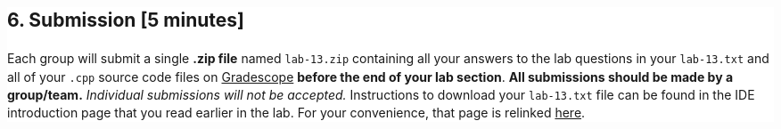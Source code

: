 ## 6. Submission [5 minutes]

Each group will submit a single **.zip file** named `lab-13.zip` containing all your answers to the lab questions in your `lab-13.txt` and all of your `.cpp` source code files on [Gradescope](http://gradescope.com) **before the end of your lab section**. **All submissions should be made by a group/team.** *Individual submissions will not be accepted.* Instructions to download your `lab-13.txt` file can be found in the IDE introduction page that you read earlier in the lab. For your convenience, that page is relinked [here](https://cs50.readthedocs.io/ide/online/).
